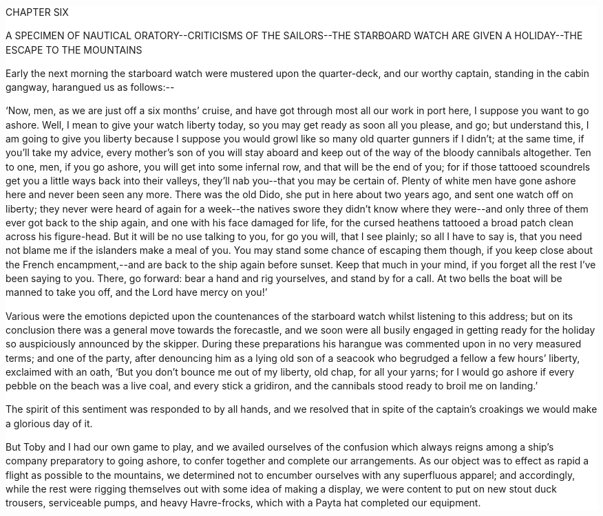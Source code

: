 


CHAPTER SIX

A SPECIMEN OF NAUTICAL ORATORY--CRITICISMS OF THE SAILORS--THE STARBOARD
WATCH ARE GIVEN A HOLIDAY--THE ESCAPE TO THE MOUNTAINS


Early the next morning the starboard watch were mustered upon the
quarter-deck, and our worthy captain, standing in the cabin gangway,
harangued us as follows:--

‘Now, men, as we are just off a six months’ cruise, and have got through
most all our work in port here, I suppose you want to go ashore. Well, I
mean to give your watch liberty today, so you may get ready as soon all
you please, and go; but understand this, I am going to give you liberty
because I suppose you would growl like so many old quarter gunners if I
didn’t; at the same time, if you’ll take my advice, every mother’s son
of you will stay aboard and keep out of the way of the bloody cannibals
altogether. Ten to one, men, if you go ashore, you will get into some
infernal row, and that will be the end of you; for if those tattooed
scoundrels get you a little ways back into their valleys, they’ll nab
you--that you may be certain of. Plenty of white men have gone ashore
here and never been seen any more. There was the old Dido, she put in
here about two years ago, and sent one watch off on liberty; they never
were heard of again for a week--the natives swore they didn’t know where
they were--and only three of them ever got back to the ship again, and
one with his face damaged for life, for the cursed heathens tattooed a
broad patch clean across his figure-head. But it will be no use talking
to you, for go you will, that I see plainly; so all I have to say is,
that you need not blame me if the islanders make a meal of you. You may
stand some chance of escaping them though, if you keep close about the
French encampment,--and are back to the ship again before sunset. Keep
that much in your mind, if you forget all the rest I’ve been saying to
you. There, go forward: bear a hand and rig yourselves, and stand by for
a call. At two bells the boat will be manned to take you off, and the
Lord have mercy on you!’

Various were the emotions depicted upon the countenances of the
starboard watch whilst listening to this address; but on its conclusion
there was a general move towards the forecastle, and we soon were
all busily engaged in getting ready for the holiday so auspiciously
announced by the skipper. During these preparations his harangue was
commented upon in no very measured terms; and one of the party, after
denouncing him as a lying old son of a seacook who begrudged a fellow a
few hours’ liberty, exclaimed with an oath, ‘But you don’t bounce me out
of my liberty, old chap, for all your yarns; for I would go ashore if
every pebble on the beach was a live coal, and every stick a gridiron,
and the cannibals stood ready to broil me on landing.’

The spirit of this sentiment was responded to by all hands, and we
resolved that in spite of the captain’s croakings we would make a
glorious day of it.

But Toby and I had our own game to play, and we availed ourselves of
the confusion which always reigns among a ship’s company preparatory to
going ashore, to confer together and complete our arrangements. As our
object was to effect as rapid a flight as possible to the mountains, we
determined not to encumber ourselves with any superfluous apparel; and
accordingly, while the rest were rigging themselves out with some idea
of making a display, we were content to put on new stout duck trousers,
serviceable pumps, and heavy Havre-frocks, which with a Payta hat
completed our equipment.

